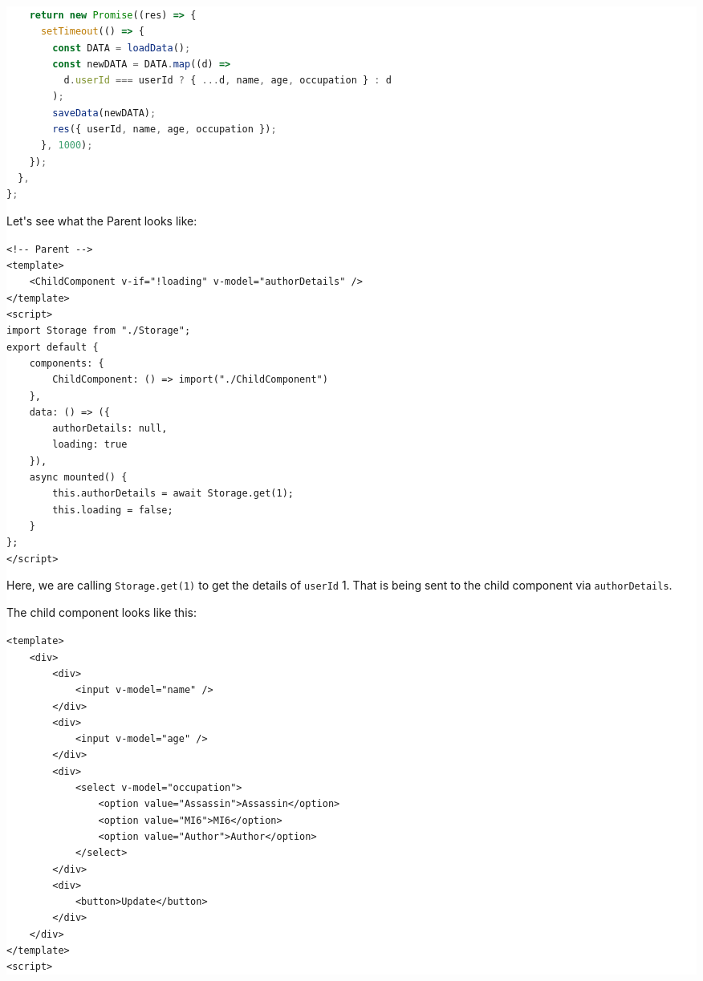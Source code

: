 ```js
    return new Promise((res) => {
      setTimeout(() => {
        const DATA = loadData();
        const newDATA = DATA.map((d) =>
          d.userId === userId ? { ...d, name, age, occupation } : d
        );
        saveData(newDATA);
        res({ userId, name, age, occupation });
      }, 1000);
    });
  },
};
````

Let's see what the Parent looks like:

```vue
<!-- Parent -->
<template>
    <ChildComponent v-if="!loading" v-model="authorDetails" />
</template>
<script>
import Storage from "./Storage";
export default {
    components: {
        ChildComponent: () => import("./ChildComponent")
    },
    data: () => ({
        authorDetails: null,
        loading: true
    }),
    async mounted() {
        this.authorDetails = await Storage.get(1);
        this.loading = false;
    }
};
</script>
```

Here, we are calling `Storage.get(1)` to get the details of `userId` 1. That is being sent to the child component via `authorDetails`.

The child component looks like this:

```vue
<template>
    <div>
        <div>
            <input v-model="name" />
        </div>
        <div>
            <input v-model="age" />
        </div>
        <div>
            <select v-model="occupation">
                <option value="Assassin">Assassin</option>
                <option value="MI6">MI6</option>
                <option value="Author">Author</option>
            </select>
        </div>
        <div>
            <button>Update</button>
        </div>
    </div>
</template>
<script>
```